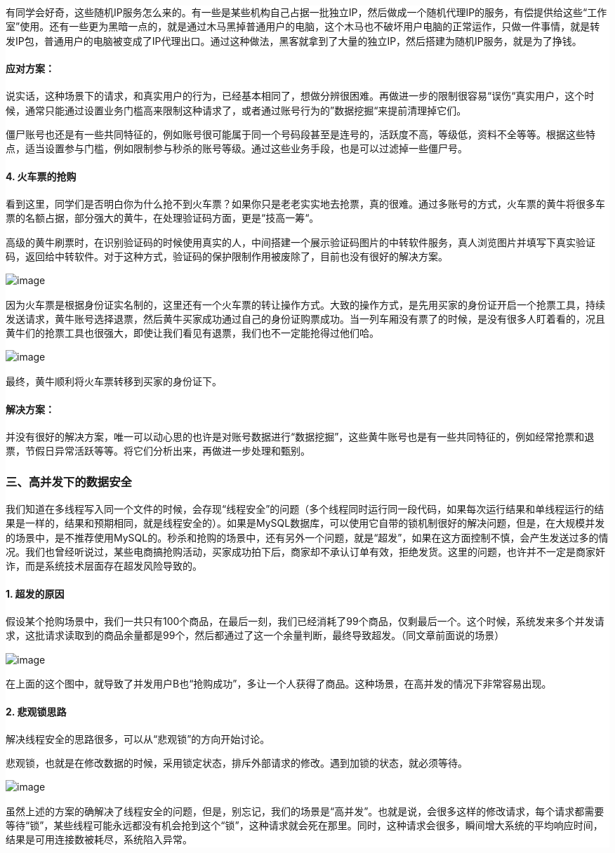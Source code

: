 有同学会好奇，这些随机IP服务怎么来的。有一些是某些机构自己占据一批独立IP，然后做成一个随机代理IP的服务，有偿提供给这些“工作室”使用。还有一些更为黑暗一点的，就是通过木马黑掉普通用户的电脑，这个木马也不破坏用户电脑的正常运作，只做一件事情，就是转发IP包，普通用户的电脑被变成了IP代理出口。通过这种做法，黑客就拿到了大量的独立IP，然后搭建为随机IP服务，就是为了挣钱。

#### 应对方案：

说实话，这种场景下的请求，和真实用户的行为，已经基本相同了，想做分辨很困难。再做进一步的限制很容易“误伤“真实用户，这个时候，通常只能通过设置业务门槛高来限制这种请求了，或者通过账号行为的”数据挖掘“来提前清理掉它们。

僵尸账号也还是有一些共同特征的，例如账号很可能属于同一个号码段甚至是连号的，活跃度不高，等级低，资料不全等等。根据这些特点，适当设置参与门槛，例如限制参与秒杀的账号等级。通过这些业务手段，也是可以过滤掉一些僵尸号。

#### 4. 火车票的抢购

看到这里，同学们是否明白你为什么抢不到火车票？如果你只是老老实实地去抢票，真的很难。通过多账号的方式，火车票的黄牛将很多车票的名额占据，部分强大的黄牛，在处理验证码方面，更是“技高一筹“。

高级的黄牛刷票时，在识别验证码的时候使用真实的人，中间搭建一个展示验证码图片的中转软件服务，真人浏览图片并填写下真实验证码，返回给中转软件。对于这种方式，验证码的保护限制作用被废除了，目前也没有很好的解决方案。

![image](https://raw.githubusercontent.com/ZYallers/ZYaller/master/upload/image/201706/09/1496975435797803.jpg)

因为火车票是根据身份证实名制的，这里还有一个火车票的转让操作方式。大致的操作方式，是先用买家的身份证开启一个抢票工具，持续发送请求，黄牛账号选择退票，然后黄牛买家成功通过自己的身份证购票成功。当一列车厢没有票了的时候，是没有很多人盯着看的，况且黄牛们的抢票工具也很强大，即使让我们看见有退票，我们也不一定能抢得过他们哈。        

![image](https://raw.githubusercontent.com/ZYallers/ZYaller/master/upload/image/201706/09/1496975435697709.jpg)

最终，黄牛顺利将火车票转移到买家的身份证下。

#### 解决方案：

并没有很好的解决方案，唯一可以动心思的也许是对账号数据进行“数据挖掘”，这些黄牛账号也是有一些共同特征的，例如经常抢票和退票，节假日异常活跃等等。将它们分析出来，再做进一步处理和甄别。

### 三、高并发下的数据安全

我们知道在多线程写入同一个文件的时候，会存现“线程安全”的问题（多个线程同时运行同一段代码，如果每次运行结果和单线程运行的结果是一样的，结果和预期相同，就是线程安全的）。如果是MySQL数据库，可以使用它自带的锁机制很好的解决问题，但是，在大规模并发的场景中，是不推荐使用MySQL的。秒杀和抢购的场景中，还有另外一个问题，就是“超发”，如果在这方面控制不慎，会产生发送过多的情况。我们也曾经听说过，某些电商搞抢购活动，买家成功拍下后，商家却不承认订单有效，拒绝发货。这里的问题，也许并不一定是商家奸诈，而是系统技术层面存在超发风险导致的。

#### 1. 超发的原因

假设某个抢购场景中，我们一共只有100个商品，在最后一刻，我们已经消耗了99个商品，仅剩最后一个。这个时候，系统发来多个并发请求，这批请求读取到的商品余量都是99个，然后都通过了这一个余量判断，最终导致超发。（同文章前面说的场景）

![image](https://raw.githubusercontent.com/ZYallers/ZYaller/master/upload/image/201706/09/1496975435833856.jpg)

在上面的这个图中，就导致了并发用户B也“抢购成功”，多让一个人获得了商品。这种场景，在高并发的情况下非常容易出现。

#### 2. 悲观锁思路

解决线程安全的思路很多，可以从“悲观锁”的方向开始讨论。

悲观锁，也就是在修改数据的时候，采用锁定状态，排斥外部请求的修改。遇到加锁的状态，就必须等待。

![image](https://raw.githubusercontent.com/ZYallers/ZYaller/master/upload/image/201706/09/1496975435820051.jpg)

虽然上述的方案的确解决了线程安全的问题，但是，别忘记，我们的场景是“高并发”。也就是说，会很多这样的修改请求，每个请求都需要等待“锁”，某些线程可能永远都没有机会抢到这个“锁”，这种请求就会死在那里。同时，这种请求会很多，瞬间增大系统的平均响应时间，结果是可用连接数被耗尽，系统陷入异常。
